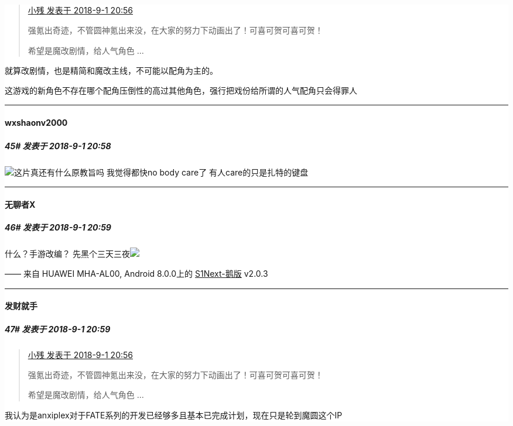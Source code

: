 

<blockquote><a href="httphttps://bbs.saraba1st.com/2b/forum.php?mod=redirect&amp;goto=findpost&amp;pid=40835585&amp;ptid=1744761" target="_blank">小残 发表于 2018-9-1 20:56</a>

强氪出奇迹，不管圆神氪出来没，在大家的努力下动画出了！可喜可贺可喜可贺！

希望是魔改剧情，给人气角色 ...</blockquote>
就算改剧情，也是精简和魔改主线，不可能以配角为主的。

这游戏的新角色不存在哪个配角压倒性的高过其他角色，强行把戏份给所谓的人气配角只会得罪人







*****

####  wxshaonv2000  
##### 45#       发表于 2018-9-1 20:58



<img src="https://static.saraba1st.com/image/smiley/face2017/067.png" referrerpolicy="no-referrer">这片真还有什么原教旨吗 我觉得都快no body care了 有人care的只是扎特的键盘







*****

####  无聊者X  
##### 46#       发表于 2018-9-1 20:59




什么？手游改编？
先黑个三天三夜<img src="https://static.saraba1st.com/image/smiley/face2017/065.png" referrerpolicy="no-referrer">

—— 来自 HUAWEI MHA-AL00, Android 8.0.0上的 [S1Next-鹅版](https://github.com/ykrank/S1-Next/releases) v2.0.3







*****

####  发财就手  
##### 47#       发表于 2018-9-1 20:59



<blockquote><a href="httphttps://bbs.saraba1st.com/2b/forum.php?mod=redirect&amp;goto=findpost&amp;pid=40835585&amp;ptid=1744761" target="_blank">小残 发表于 2018-9-1 20:56</a>

强氪出奇迹，不管圆神氪出来没，在大家的努力下动画出了！可喜可贺可喜可贺！

希望是魔改剧情，给人气角色 ...</blockquote>
我认为是anxiplex对于FATE系列的开发已经够多且基本已完成计划，现在只是轮到魔圆这个IP
